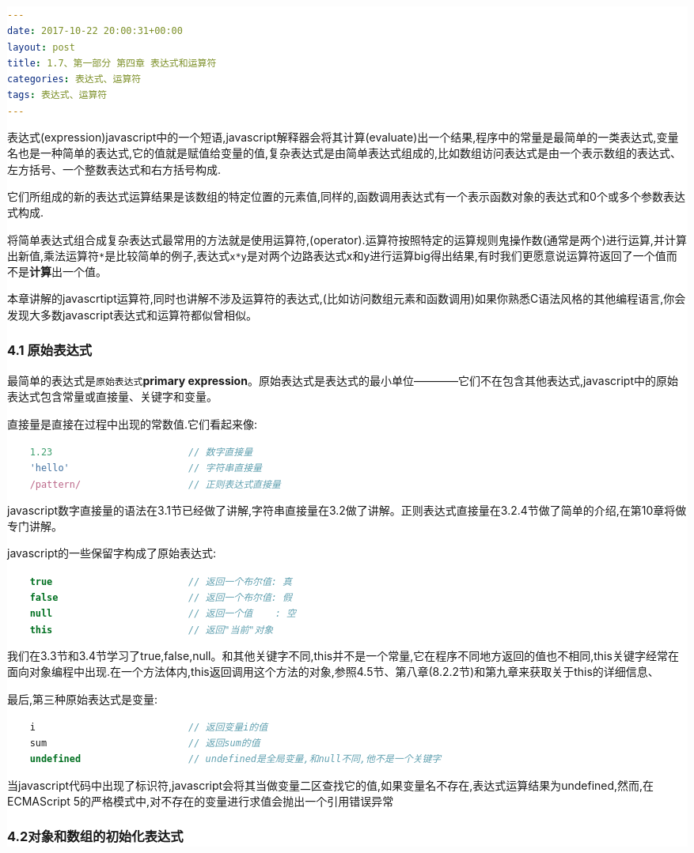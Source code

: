 ```yaml
---
date: 2017-10-22 20:00:31+00:00
layout: post
title: 1.7、第一部分 第四章 表达式和运算符
categories: 表达式、运算符
tags: 表达式、运算符
---
```


表达式(expression)javascript中的一个短语,javascript解释器会将其计算(evaluate)出一个结果,程序中的常量是最简单的一类表达式,变量名也是一种简单的表达式,它的值就是赋值给变量的值,复杂表达式是由简单表达式组成的,比如数组访问表达式是由一个表示数组的表达式、左方括号、一个整数表达式和右方括号构成.

它们所组成的新的表达式运算结果是该数组的特定位置的元素值,同样的,函数调用表达式有一个表示函数对象的表达式和0个或多个参数表达式构成.

将简单表达式组合成复杂表达式最常用的方法就是使用运算符,(operator).运算符按照特定的运算规则鬼操作数(通常是两个)进行运算,并计算出新值,乘法运算符`*`是比较简单的例子,表达式`x*y`是对两个边路表达式x和y进行运算big得出结果,有时我们更愿意说运算符返回了一个值而不是**计算**出一个值。

本章讲解的javascrtipt运算符,同时也讲解不涉及运算符的表达式,(比如访问数组元素和函数调用)如果你熟悉C语法风格的其他编程语言,你会发现大多数javascript表达式和运算符都似曾相似。

### 4.1 原始表达式

最简单的表达式是`原始表达式`**primary expression**。原始表达式是表达式的最小单位————它们不在包含其他表达式,javascript中的原始表达式包含常量或直接量、关键字和变量。

直接量是直接在过程中出现的常数值.它们看起来像:
```js
    1.23                        // 数字直接量
    'hello'                     // 字符串直接量
    /pattern/                   // 正则表达式直接量
```

javascript数字直接量的语法在3.1节已经做了讲解,字符串直接量在3.2做了讲解。正则表达式直接量在3.2.4节做了简单的介绍,在第10章将做专门讲解。

javascript的一些保留字构成了原始表达式:

```js
    true                        // 返回一个布尔值: 真
    false                       // 返回一个布尔值: 假
    null                        // 返回一个值    : 空
    this                        // 返回"当前"对象
```

我们在3.3节和3.4节学习了true,false,null。和其他关键字不同,this并不是一个常量,它在程序不同地方返回的值也不相同,this关键字经常在面向对象编程中出现.在一个方法体内,this返回调用这个方法的对象,参照4.5节、第八章(8.2.2节)和第九章来获取关于this的详细信息、

最后,第三种原始表达式是变量:

```js
    i                           // 返回变量i的值
    sum                         // 返回sum的值
    undefined                   // undefined是全局变量,和null不同,他不是一个关键字
```
当javascript代码中出现了标识符,javascript会将其当做变量二区查找它的值,如果变量名不存在,表达式运算结果为undefined,然而,在ECMAScript 5的严格模式中,对不存在的变量进行求值会抛出一个引用错误异常

### 4.2对象和数组的初始化表达式
